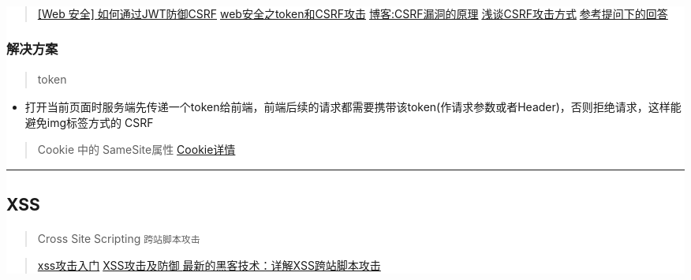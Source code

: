 > [[Web 安全] 如何通过JWT防御CSRF](https://segmentfault.com/a/1190000003716037)
> [web安全之token和CSRF攻击](https://blog.csdn.net/qq_15096707/article/details/51307024)
> [博客:CSRF漏洞的原理](https://www.zhuyingda.com/blog/b5.html)
> [浅谈CSRF攻击方式](http://www.cnblogs.com/hyddd/archive/2009/04/09/1432744.html)
> [参考提问下的回答](https://segmentfault.com/q/1010000000713614)

### 解决方案

> token

- 打开当前页面时服务端先传递一个token给前端，前端后续的请求都需要携带该token(作请求参数或者Header)，否则拒绝请求，这样能避免img标签方式的 CSRF

> Cookie 中的 SameSite属性 [Cookie详情](/Skills/Network/HTTP.md#Cookie)

************************

## XSS

> Cross Site Scripting `跨站脚本攻击`

> [xss攻击入门](http://www.cnblogs.com/bangerlee/archive/2013/04/06/3002142.html)
> [ XSS攻击及防御 ](https://blog.csdn.net/ghsau/article/details/17027893)
> [最新的黑客技术：详解XSS跨站脚本攻击 ](http://soft.yesky.com/security/hkjj/136/2233136.shtml)
